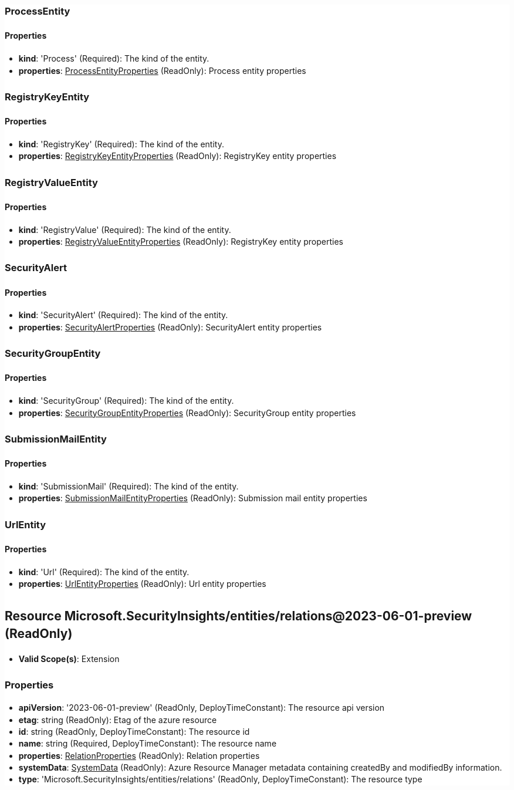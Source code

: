 ### ProcessEntity
#### Properties
* **kind**: 'Process' (Required): The kind of the entity.
* **properties**: [ProcessEntityProperties](#processentityproperties) (ReadOnly): Process entity properties

### RegistryKeyEntity
#### Properties
* **kind**: 'RegistryKey' (Required): The kind of the entity.
* **properties**: [RegistryKeyEntityProperties](#registrykeyentityproperties) (ReadOnly): RegistryKey entity properties

### RegistryValueEntity
#### Properties
* **kind**: 'RegistryValue' (Required): The kind of the entity.
* **properties**: [RegistryValueEntityProperties](#registryvalueentityproperties) (ReadOnly): RegistryKey entity properties

### SecurityAlert
#### Properties
* **kind**: 'SecurityAlert' (Required): The kind of the entity.
* **properties**: [SecurityAlertProperties](#securityalertproperties) (ReadOnly): SecurityAlert entity properties

### SecurityGroupEntity
#### Properties
* **kind**: 'SecurityGroup' (Required): The kind of the entity.
* **properties**: [SecurityGroupEntityProperties](#securitygroupentityproperties) (ReadOnly): SecurityGroup entity properties

### SubmissionMailEntity
#### Properties
* **kind**: 'SubmissionMail' (Required): The kind of the entity.
* **properties**: [SubmissionMailEntityProperties](#submissionmailentityproperties) (ReadOnly): Submission mail entity properties

### UrlEntity
#### Properties
* **kind**: 'Url' (Required): The kind of the entity.
* **properties**: [UrlEntityProperties](#urlentityproperties) (ReadOnly): Url entity properties


## Resource Microsoft.SecurityInsights/entities/relations@2023-06-01-preview (ReadOnly)
* **Valid Scope(s)**: Extension
### Properties
* **apiVersion**: '2023-06-01-preview' (ReadOnly, DeployTimeConstant): The resource api version
* **etag**: string (ReadOnly): Etag of the azure resource
* **id**: string (ReadOnly, DeployTimeConstant): The resource id
* **name**: string (Required, DeployTimeConstant): The resource name
* **properties**: [RelationProperties](#relationproperties) (ReadOnly): Relation properties
* **systemData**: [SystemData](#systemdata) (ReadOnly): Azure Resource Manager metadata containing createdBy and modifiedBy information.
* **type**: 'Microsoft.SecurityInsights/entities/relations' (ReadOnly, DeployTimeConstant): The resource type
